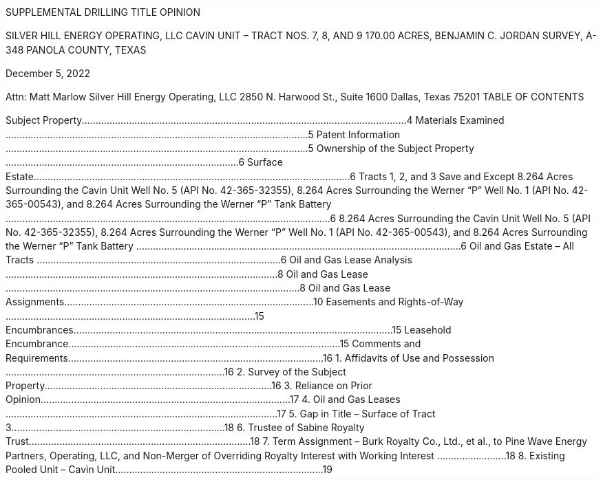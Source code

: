 SUPPLEMENTAL DRILLING TITLE OPINION

SILVER HILL ENERGY OPERATING, LLC
CAVIN UNIT – TRACT NOS. 7, 8, AND 9
170.00 ACRES, BENJAMIN C. JORDAN SURVEY, A-348
PANOLA COUNTY, TEXAS

December 5, 2022

Attn: Matt Marlow
Silver Hill Energy Operating, LLC
2850 N. Harwood St., Suite 1600
Dallas, Texas 75201
TABLE OF CONTENTS

Subject Property.....................................................................................................................4
Materials Examined .............................................................................................................5
Patent Information .............................................................................................................5
Ownership of the Subject Property ....................................................................................6
    Surface Estate..................................................................................................................6
    Tracts 1, 2, and 3 Save and Except 8.264 Acres Surrounding the Cavin Unit Well No. 5 (API No. 42-365-32355), 8.264 Acres Surrounding the Werner “P” Well No. 1 (API No. 42-365-00543), and 8.264 Acres Surrounding the Werner “P” Tank Battery .....................................................................................................................6
    8.264 Acres Surrounding the Cavin Unit Well No. 5 (API No. 42-365-32355), 8.264 Acres Surrounding the Werner “P” Well No. 1 (API No. 42-365-00543), and 8.264 Acres Surrounding the Werner “P” Tank Battery .....................................................................................................................6
    Oil and Gas Estate – All Tracts ........................................................................................6
Oil and Gas Lease Analysis ..................................................................................................8
    Oil and Gas Lease ..........................................................................................................8
Oil and Gas Lease Assignments..........................................................................................10
Easements and Rights-of-Way ..........................................................................................15
Encumbrances...................................................................................................................15
Leasehold Encumbrance..................................................................................................15
Comments and Requirements............................................................................................16
    1. Affidavits of Use and Possession ...............................................................................16
    2. Survey of the Subject Property..................................................................................16
    3. Reliance on Prior Opinion..........................................................................................17
    4. Oil and Gas Leases ..................................................................................................17
    5. Gap in Title – Surface of Tract 3.............................................................................18
    6. Trustee of Sabine Royalty Trust................................................................................18
    7. Term Assignment – Burk Royalty Co., Ltd., et al., to Pine Wave Energy Partners, Operating, LLC, and Non-Merger of Overriding Royalty Interest with Working Interest .........................18
    8. Existing Pooled Unit – Cavin Unit...........................................................................19